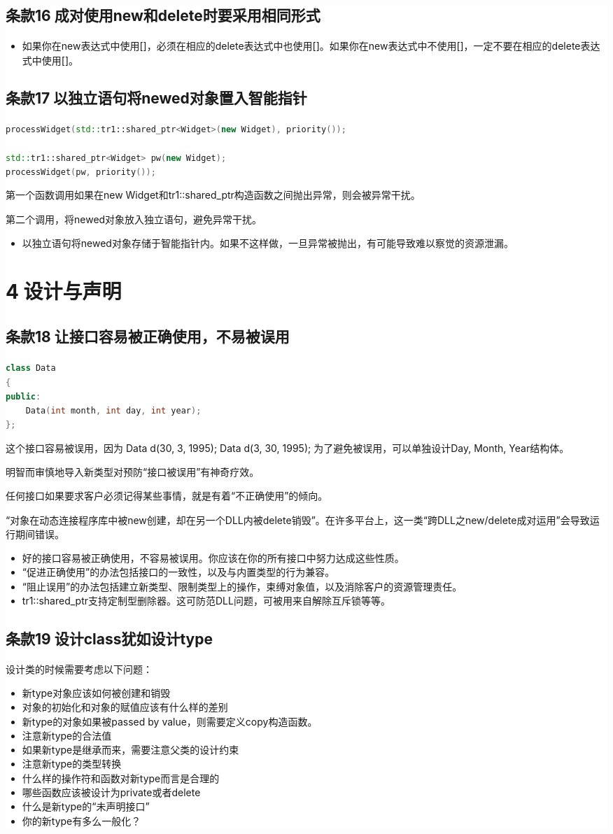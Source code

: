## 条款16 成对使用new和delete时要采用相同形式

- 如果你在new表达式中使用[]，必须在相应的delete表达式中也使用[]。如果你在new表达式中不使用[]，一定不要在相应的delete表达式中使用[]。

## 条款17 以独立语句将newed对象置入智能指针

```c++
processWidget(std::tr1::shared_ptr<Widget>(new Widget), priority());

std::tr1::shared_ptr<Widget> pw(new Widget);
processWidget(pw, priority());
```

第一个函数调用如果在new Widget和tr1::shared_ptr构造函数之间抛出异常，则会被异常干扰。

第二个调用，将newed对象放入独立语句，避免异常干扰。

- 以独立语句将newed对象存储于智能指针内。如果不这样做，一旦异常被抛出，有可能导致难以察觉的资源泄漏。

# 4 设计与声明

## 条款18 让接口容易被正确使用，不易被误用

```c++
class Data
{
public:
    Data(int month, int day, int year);
};
```

这个接口容易被误用，因为 Data d(30, 3, 1995); Data d(3, 30, 1995); 为了避免被误用，可以单独设计Day, Month, Year结构体。

明智而审慎地导入新类型对预防“接口被误用”有神奇疗效。

任何接口如果要求客户必须记得某些事情，就是有着“不正确使用”的倾向。

“对象在动态连接程序库中被new创建，却在另一个DLL内被delete销毁”。在许多平台上，这一类“跨DLL之new/delete成对运用”会导致运行期间错误。

- 好的接口容易被正确使用，不容易被误用。你应该在你的所有接口中努力达成这些性质。
- “促进正确使用”的办法包括接口的一致性，以及与内置类型的行为兼容。
- “阻止误用”的办法包括建立新类型、限制类型上的操作，束缚对象值，以及消除客户的资源管理责任。
- tr1::shared_ptr支持定制型删除器。这可防范DLL问题，可被用来自解除互斥锁等等。

## 条款19 设计class犹如设计type

设计类的时候需要考虑以下问题：

- 新type对象应该如何被创建和销毁
- 对象的初始化和对象的赋值应该有什么样的差别
- 新type的对象如果被passed by value，则需要定义copy构造函数。
- 注意新type的合法值
- 如果新type是继承而来，需要注意父类的设计约束
- 注意新type的类型转换
- 什么样的操作符和函数对新type而言是合理的
- 哪些函数应该被设计为private或者delete
- 什么是新type的“未声明接口”
- 你的新type有多么一般化？
